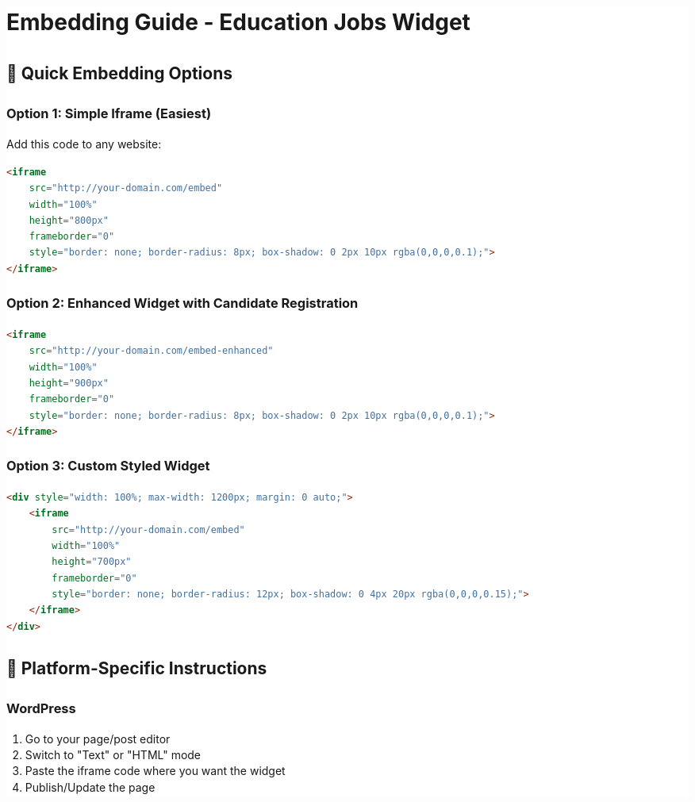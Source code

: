 # Embedding Guide - Education Jobs Widget

## 🚀 Quick Embedding Options

### Option 1: Simple Iframe (Easiest)

Add this code to any website:

```html
<iframe 
    src="http://your-domain.com/embed" 
    width="100%" 
    height="800px" 
    frameborder="0"
    style="border: none; border-radius: 8px; box-shadow: 0 2px 10px rgba(0,0,0,0.1);">
</iframe>
```

### Option 2: Enhanced Widget with Candidate Registration

```html
<iframe 
    src="http://your-domain.com/embed-enhanced" 
    width="100%" 
    height="900px" 
    frameborder="0"
    style="border: none; border-radius: 8px; box-shadow: 0 2px 10px rgba(0,0,0,0.1);">
</iframe>
```

### Option 3: Custom Styled Widget

```html
<div style="width: 100%; max-width: 1200px; margin: 0 auto;">
    <iframe 
        src="http://your-domain.com/embed" 
        width="100%" 
        height="700px" 
        frameborder="0"
        style="border: none; border-radius: 12px; box-shadow: 0 4px 20px rgba(0,0,0,0.15);">
    </iframe>
</div>
```

## 🎯 Platform-Specific Instructions

### WordPress
1. Go to your page/post editor
2. Switch to "Text" or "HTML" mode
3. Paste the iframe code where you want the widget
4. Publish/Update the page
